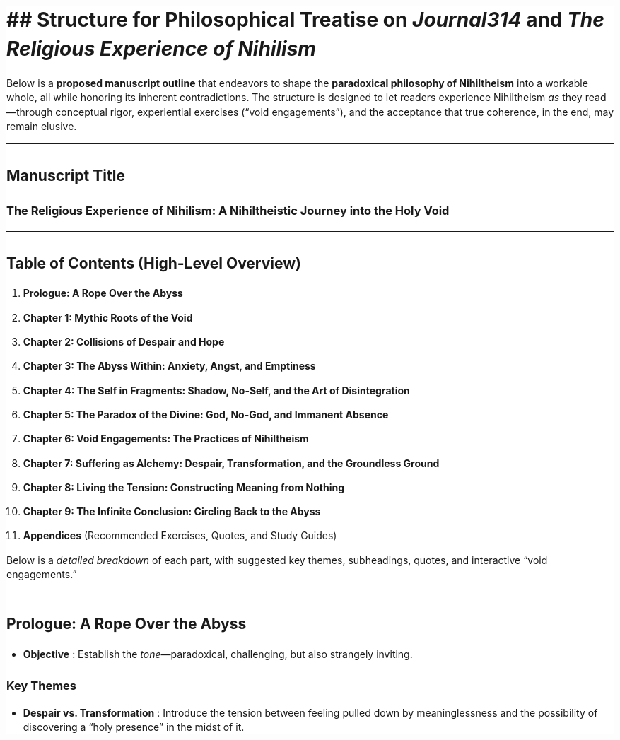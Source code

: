 # ## Structure for Philosophical Treatise on _Journal314_ and _The Religious Experience of Nihilism_

Below is a **proposed manuscript outline** that endeavors to shape the **paradoxical philosophy of Nihiltheism** into a workable whole, all while honoring its inherent contradictions. The structure is designed to let readers experience Nihiltheism _as_ they read—through conceptual rigor, experiential exercises (“void engagements”), and the acceptance that true coherence, in the end, may remain elusive. &nbsp;

---

## **Manuscript Title** &nbsp;

### **The Religious Experience of Nihilism: A Nihiltheistic Journey into the Holy Void** &nbsp;

---

## **Table of Contents (High-Level Overview)**

1. **Prologue: A Rope Over the Abyss** &nbsp;

2. **Chapter 1: Mythic Roots of the Void** &nbsp;

3. **Chapter 2: Collisions of Despair and Hope** &nbsp;

4. **Chapter 3: The Abyss Within: Anxiety, Angst, and Emptiness** &nbsp;

5. **Chapter 4: The Self in Fragments: Shadow, No-Self, and the Art of Disintegration** &nbsp;

6. **Chapter 5: The Paradox of the Divine: God, No-God, and Immanent Absence** &nbsp;

7. **Chapter 6: Void Engagements: The Practices of Nihiltheism** &nbsp;

8. **Chapter 7: Suffering as Alchemy: Despair, Transformation, and the Groundless Ground** &nbsp;

9. **Chapter 8: Living the Tension: Constructing Meaning from Nothing** &nbsp;

10. **Chapter 9: The Infinite Conclusion: Circling Back to the Abyss** &nbsp;

11. **Appendices** (Recommended Exercises, Quotes, and Study Guides)

Below is a _detailed breakdown_ of each part, with suggested key themes, subheadings, quotes, and interactive “void engagements.”

---

## **Prologue: A Rope Over the Abyss** &nbsp;

- **Objective** : Establish the _tone_—paradoxical, challenging, but also strangely inviting.

### **Key Themes** &nbsp;

- **Despair vs. Transformation** : Introduce the tension between feeling pulled down by meaninglessness and the possibility of discovering a “holy presence” in the midst of it. &nbsp;
